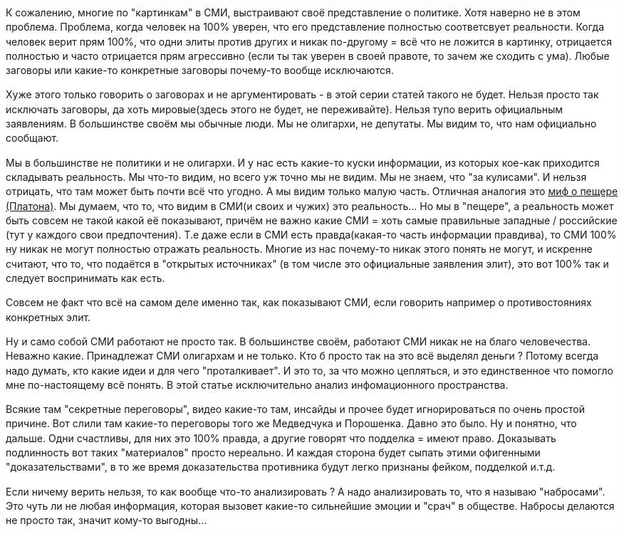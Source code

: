 К сожалению, многие по "картинкам" в СМИ,
выстраивают своё представление о политике. Хотя наверно не в этом проблема.
Проблема, когда человек на 100% уверен, что его представление полностью соответсвует реальности.
Когда человек верит прям 100%, что одни элиты против других и никак по-другому
= всё что не ложится в картинку, отрицается полностью и часто отрицается прям агрессивно
(если ты так уверен в своей правоте, то зачем же сходить с ума).
Любые заговоры или какие-то конкретные заговоры почему-то вообще исключаются.

Хуже этого только говорить о заговорах и не аргументировать - в этой серии статей такого не будет.
Нельзя просто так исключать заговоры, да хоть мировые(здесь этого не будет, не переживайте).
Нельзя тупо верить официальным заявлениям.
В большинстве своём мы обычные люди. Мы не олигархи, не депутаты.
Мы видим то, что нам официально сообщают.

Мы в большинстве не политики и не олигархи.
И у нас есть какие-то куски информации, из которых кое-как приходится
складывать реальность. Мы что-то видим, но всего уж точно мы не видим.
Мы не знаем, что "за кулисами".
И нельзя отрицать, что там может быть почти всё что угодно. А мы видим только малую часть.
Отличная аналогия это [миф о пещере (Платона)](https://ru.wikipedia.org/wiki/%D0%9C%D0%B8%D1%84_%D0%BE_%D0%BF%D0%B5%D1%89%D0%B5%D1%80%D0%B5).
Мы думаем, что то, что видим в СМИ(и своих и чужих) это реальность... Но мы в "пещере",
а реальность может быть совсем не такой какой её показывают, причём не важно какие СМИ = хоть самые правильные западные / российские (тут у каждого свои предпочтения).
Т.е даже если в СМИ есть правда(какая-то часть информации правдива),
то СМИ 100% ну никак не могут полностью отражать реальность.
Многие из нас почему-то никак этого понять не могут, и искренне считают,
что то, что подаётся в "открытых источниках" (в том числе это официальные заявления элит),
это вот 100% так и следует воспринимать как есть.

Совсем не факт что всё на самом деле именно так, как показывают СМИ,
если говорить например о противостояниях конкретных элит.

Ну и само собой СМИ работают не просто так. В большинстве своём, работают СМИ никак не на благо человечества.
Неважно какие. Принадлежат СМИ олигархам и не только. Кто б просто так на это всё выделял деньги ?
Потому всегда надо думать, кто какие идеи и для чего "проталкивает". И это то, за что можно цепляться,
и это единственное что помогло мне по-настоящему всё понять. В этой статье исключительно анализ
инфомационного пространства.

Всякие там "секретные переговоры", видео какие-то там, инсайды и прочее будет игнорироваться по очень простой причине.
Вот слили там какие-то переговоры того же Медведчука и Порошенка. Давно это было.
Ну и понятно, что дальше. Одни счастливы, для них это 100% правда, а другие говорят что подделка = имеют право.
Доказывать подлинность вот таких "материалов" просто нереально.
И каждая сторона будет сыпать
этими офигенными "доказательствами", в то же время доказательства противника будут легко признаны
фейком, подделкой и.т.д.

Если ничему верить нельзя, то как вообще что-то анализировать ?
А надо анализировать то, что я называю "набросами".
Это чуть ли не любая информация, которая вызовет
какие-то сильнейшие эмоции и "срач" в обществе.
Набросы делаются не просто так, значит кому-то выгодны...
